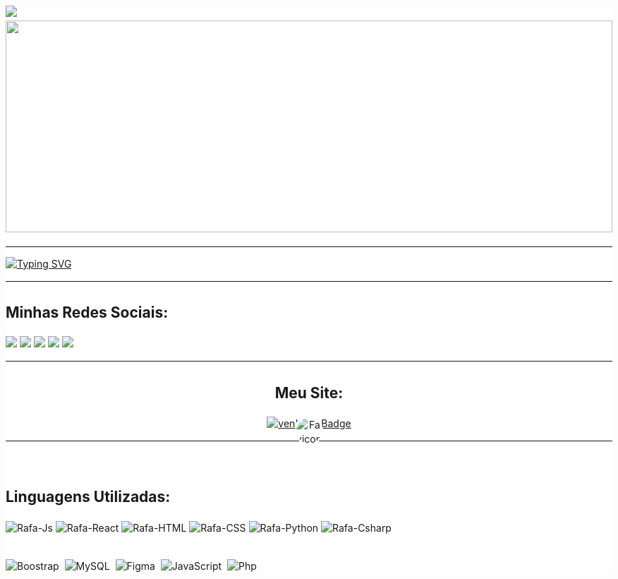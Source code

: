 <img width=100% src="https://capsule-render.vercel.app/api?type=waving&color=00498b&height=120&section=header"/>



<div align="center">    
  <img width="100%" height="300px"src="https://github.com/user-attachments/assets/26b9160e-aaef-4f85-af26-a4731e9f556b">
</div><hr>

[![Typing SVG](https://readme-typing-svg.herokuapp.com/?&size=35&center=true&vCenter=true&width=1000&lines=Olá+👋,+Meu+Nome+é+Edilson+Carlos;No+Momento+Possuo+25+Anos+de+idade;Eu+Estudo+Programação;Sejam+Bem-Vindos!+😃)](https://git.io/typing-svg)
<hr>
<div> <h2>Minhas Redes Sociais:</h2>
  <a href="[https://www.youtube.com/channel/UC_-uuuZbY0AAt9CViNzvc-Q](https://www.youtube.com/channel/UCSL9XV-ruEXjCYpxraMNzEQ)" target="_blank"><img src="https://img.shields.io/badge/YouTube-FF0000?style=for-the-badge&logo=youtube&logoColor=white" target="_blank"></a>
  <a href="https://instagram.com/arrow.a.ackles" target="_blank"><img src="https://img.shields.io/badge/-Instagram-%23E4405F?style=for-the-badge&logo=instagram&logoColor=white" target="_blank"></a>
  <a href="https://discord.gg/wagxzStdcR" target="_blank"><img src="https://img.shields.io/badge/Discord-7289DA?style=for-the-badge&logo=discord&logoColor=white" target="_blank"></a> 
  <a href = "mailto:edilsoncarlos45@gmail.com"><img src="https://img.shields.io/badge/-Gmail-%23333?style=for-the-badge&logo=gmail&logoColor=white" target="_blank"></a>
  <a href="https://www.linkedin.com/in/edilson-carlos-7b9030266/" target="_blank"><img src="https://img.shields.io/badge/-LinkedIn-%230077B5?style=for-the-badge&logo=linkedin&logoColor=white" target="_blank"></a> 
</div>
<hr>
<div align="center">
  <h2>Meu Site: </h2>
  <div style="position: relative; display: inline-block;">
    <img src="https://github.com/user-attachments/assets/34872a0a-2bef-4c90-abf6-06e11d72e267" alt="Favicon" style="position: absolute; top: 100%; left: 50%; transform: translate(-50%, -50%); width: 36px; height: 36px; border-radius: 50%; background: white; padding: 2px;">
    <a href="https://ventqui.paulowh.com/" target="_blank">
      <img src="https://img.shields.io/badge/- ven't qui-703900?style=for-the-badge&logo=&logoColor=white" alt="ven't qui Badge" style="display: block;">
    </a>
  </div>
</div>

<hr>

<div style="display: inline_block"><br> <h2>Linguagens Utilizadas:</h2>
  <img align="center" alt="Rafa-Js" height="30" width="40" src="https://raw.githubusercontent.com/devicons/devicon/master/icons/javascript/javascript-plain.svg">
  <img align="center" alt="Rafa-React" height="30" width="40" src="https://raw.githubusercontent.com/devicons/devicon/master/icons/react/react-original.svg">
  <img align="center" alt="Rafa-HTML" height="30" width="40" src="https://raw.githubusercontent.com/devicons/devicon/master/icons/html5/html5-original.svg">
  <img align="center" alt="Rafa-CSS" height="30" width="40" src="https://raw.githubusercontent.com/devicons/devicon/master/icons/css3/css3-original.svg">
  <img align="center" alt="Rafa-Python" height="30" width="40" src="https://raw.githubusercontent.com/devicons/devicon/master/icons/python/python-original.svg">
  <img align="center" alt="Rafa-Csharp" height="30" width="40" src="https://raw.githubusercontent.com/devicons/devicon/master/icons/csharp/csharp-original.svg">
</div>
<br>

![Boostrap](https://img.shields.io/badge/-boostrap-0D1117?style=for-the-badge&logo=bootstrap&labelColor=0D1117)&nbsp;
![MySQL](https://img.shields.io/badge/-mysql-0D1117?style=for-the-badge&logo=mysql&labelColor=0D1117)&nbsp;
![Figma](https://img.shields.io/badge/-figma-0D1117?style=for-the-badge&logo=figma&labelColor=0D1117)&nbsp;
![JavaScript](https://img.shields.io/badge/-JavaScript-0D1117?style=for-the-badge&logo=javascript&labelColor=0D1117&textColor=0D1117)&nbsp;
![Php](https://img.shields.io/badge/-Php-0D1117?style=for-the-badge&logo=Php&labelColor=0D1117&textColor=0D1117)&nbsp;
  
